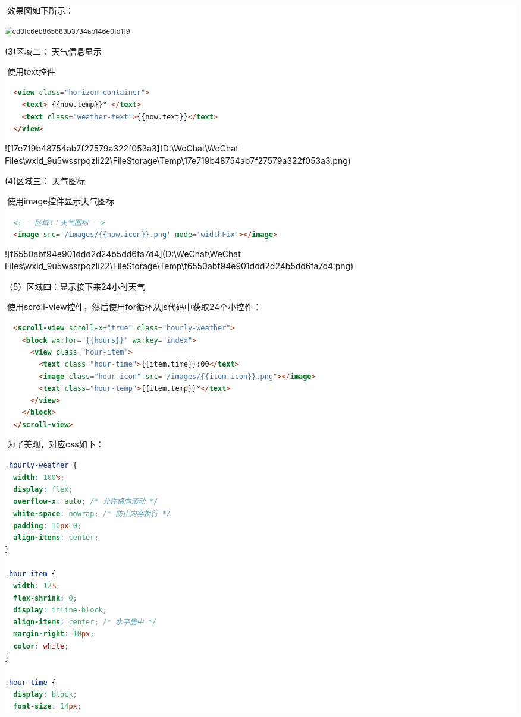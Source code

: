 ​	效果图如下所示：

<img src="D:\WeChat\WeChat Files\wxid_9u5wssrpqzli22\FileStorage\Temp\cd0fc6eb865683b3734ab146e0fd119.png" alt="cd0fc6eb865683b3734ab146e0fd119" style="zoom:80%;" />



(3)区域二： 天气信息显示

​	使用text控件

```html
  <view class="horizon-container">
    <text> {{now.temp}}° </text>
    <text class="weather-text">{{now.text}}</text>
  </view>
```

![17e719b48754ab7f27579a322f053a3](D:\WeChat\WeChat Files\wxid_9u5wssrpqzli22\FileStorage\Temp\17e719b48754ab7f27579a322f053a3.png)

(4)区域三： 天气图标

​	使用image控件显示天气图标

```html
  <!-- 区域3：天气图标 -->
  <image src='/images/{{now.icon}}.png' mode='widthFix'></image>
```

![f6550abf94e901ddd2d24b5dd6fa7d4](D:\WeChat\WeChat Files\wxid_9u5wssrpqzli22\FileStorage\Temp\f6550abf94e901ddd2d24b5dd6fa7d4.png)

（5）区域四：显示接下来24小时天气

​	使用scroll-view控件，然后使用for循环从js代码中获取24个小控件：

```html
  <scroll-view scroll-x="true" class="hourly-weather">
    <block wx:for="{{hours}}" wx:key="index">
      <view class="hour-item">
        <text class="hour-time">{{item.time}}:00</text>
        <image class="hour-icon" src="/images/{{item.icon}}.png"></image>
        <text class="hour-temp">{{item.temp}}°</text>
      </view>
    </block>
  </scroll-view>
```

​	为了美观，对应css如下：

```css
.hourly-weather {
  width: 100%;
  display: flex;
  overflow-x: auto; /* 允许横向滚动 */
  white-space: nowrap; /* 防止内容换行 */
  padding: 10px 0;
  align-items: center;
}

.hour-item {
  width: 12%;
  flex-shrink: 0;
  display: inline-block;
  align-items: center; /* 水平居中 */
  margin-right: 10px;
  color: white;
}

.hour-time {
  display: block;
  font-size: 14px;
```